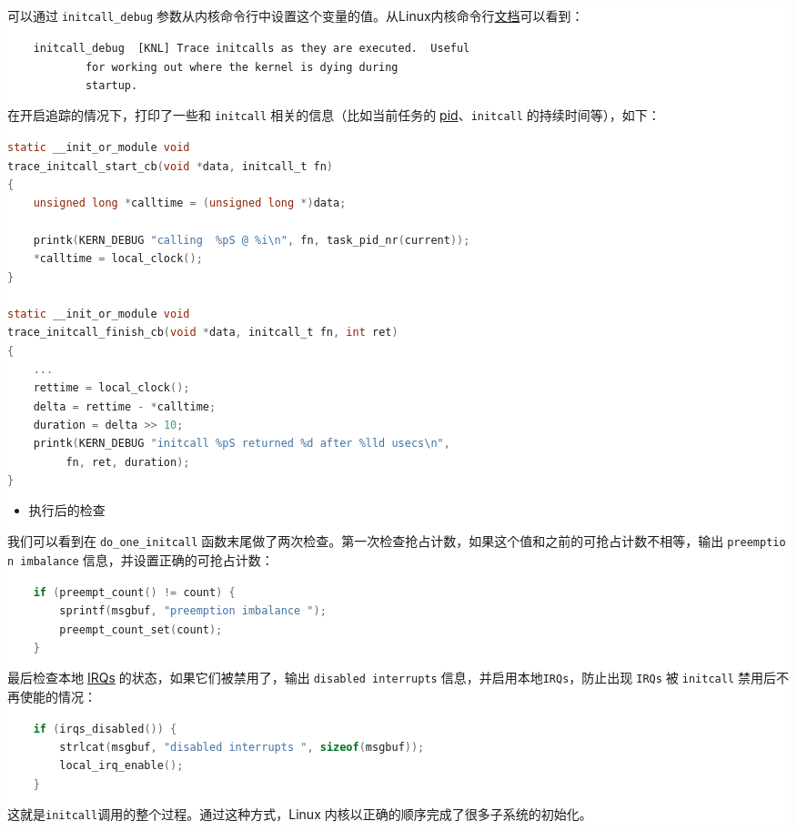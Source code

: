 可以通过 `initcall_debug` 参数从内核命令行中设置这个变量的值。从Linux内核命令行[文档](https://github.com/torvalds/linux/blob/v5.4/Documentation/admin-guide/kernel-parameters.txt#L1671)可以看到：

```text
	initcall_debug	[KNL] Trace initcalls as they are executed.  Useful
			for working out where the kernel is dying during
			startup.
```

在开启追踪的情况下，打印了一些和 `initcall` 相关的信息（比如当前任务的 [pid](https://en.wikipedia.org/wiki/Process_identifier)、`initcall` 的持续时间等），如下：

```C
static __init_or_module void
trace_initcall_start_cb(void *data, initcall_t fn)
{
	unsigned long *calltime = (unsigned long *)data;

	printk(KERN_DEBUG "calling  %pS @ %i\n", fn, task_pid_nr(current));
	*calltime = local_clock();
}

static __init_or_module void
trace_initcall_finish_cb(void *data, initcall_t fn, int ret)
{
	...
	rettime = local_clock();
	delta = rettime - *calltime;
	duration = delta >> 10;
	printk(KERN_DEBUG "initcall %pS returned %d after %lld usecs\n",
		 fn, ret, duration);
}
```

* 执行后的检查
  
我们可以看到在 `do_one_initcall` 函数末尾做了两次检查。第一次检查抢占计数，如果这个值和之前的可抢占计数不相等，输出 `preemption imbalance` 信息，并设置正确的可抢占计数：

```C
	if (preempt_count() != count) {
		sprintf(msgbuf, "preemption imbalance ");
		preempt_count_set(count);
	}
```

最后检查本地 [IRQs](https://en.wikipedia.org/wiki/Interrupt_request_%28PC_architecture%29) 的状态，如果它们被禁用了，输出 `disabled interrupts` 信息，并启用本地`IRQs`，防止出现 `IRQs` 被 `initcall` 禁用后不再使能的情况：

```C
	if (irqs_disabled()) {
		strlcat(msgbuf, "disabled interrupts ", sizeof(msgbuf));
		local_irq_enable();
	}
```

这就是`initcall`调用的整个过程。通过这种方式，Linux 内核以正确的顺序完成了很多子系统的初始化。
